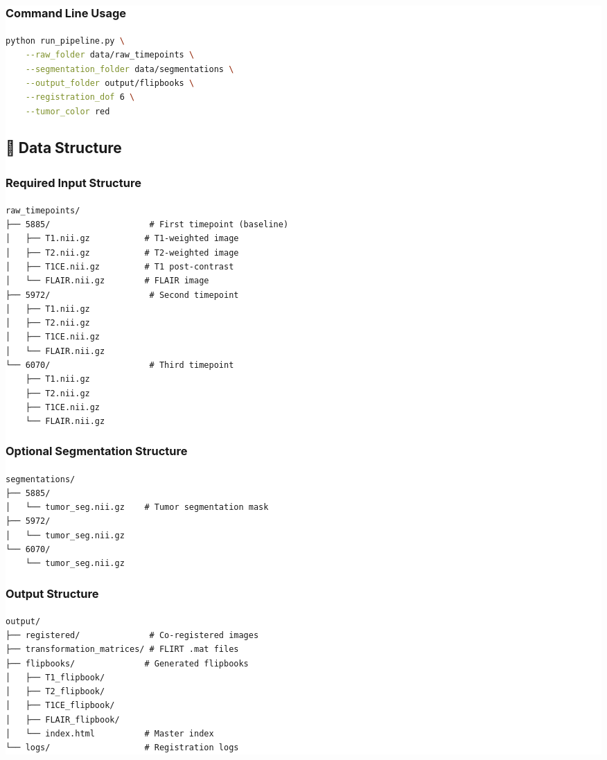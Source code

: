 ### Command Line Usage

```bash
python run_pipeline.py \
    --raw_folder data/raw_timepoints \
    --segmentation_folder data/segmentations \
    --output_folder output/flipbooks \
    --registration_dof 6 \
    --tumor_color red
```

## 📁 Data Structure

### Required Input Structure

```
raw_timepoints/
├── 5885/                    # First timepoint (baseline)
│   ├── T1.nii.gz           # T1-weighted image
│   ├── T2.nii.gz           # T2-weighted image
│   ├── T1CE.nii.gz         # T1 post-contrast
│   └── FLAIR.nii.gz        # FLAIR image
├── 5972/                    # Second timepoint
│   ├── T1.nii.gz
│   ├── T2.nii.gz
│   ├── T1CE.nii.gz
│   └── FLAIR.nii.gz
└── 6070/                    # Third timepoint
    ├── T1.nii.gz
    ├── T2.nii.gz
    ├── T1CE.nii.gz
    └── FLAIR.nii.gz
```

### Optional Segmentation Structure

```
segmentations/
├── 5885/
│   └── tumor_seg.nii.gz    # Tumor segmentation mask
├── 5972/
│   └── tumor_seg.nii.gz
└── 6070/
    └── tumor_seg.nii.gz
```

### Output Structure

```
output/
├── registered/              # Co-registered images
├── transformation_matrices/ # FLIRT .mat files
├── flipbooks/              # Generated flipbooks
│   ├── T1_flipbook/
│   ├── T2_flipbook/
│   ├── T1CE_flipbook/
│   ├── FLAIR_flipbook/
│   └── index.html          # Master index
└── logs/                   # Registration logs
```
